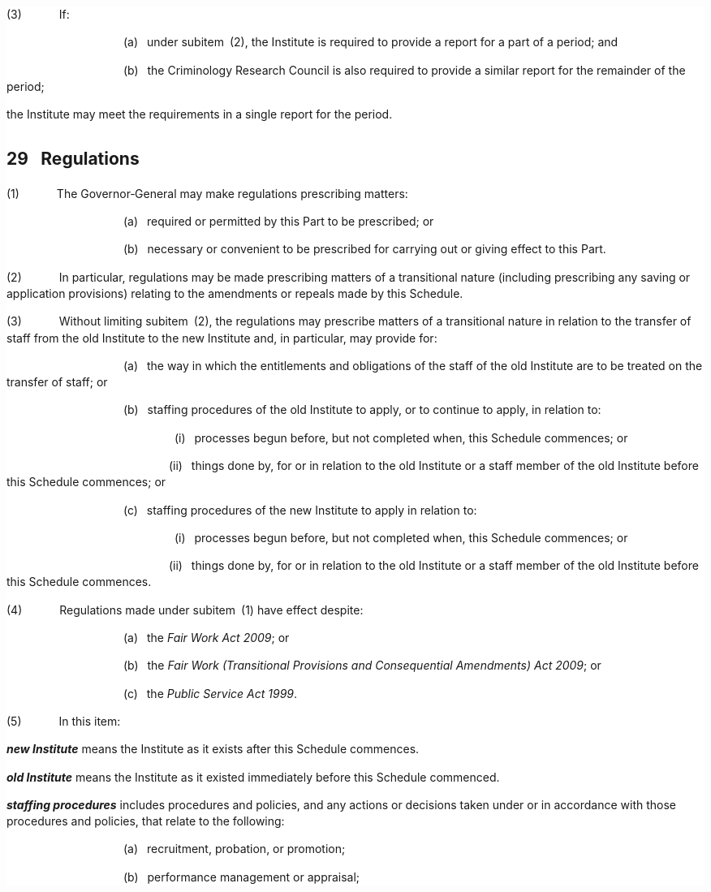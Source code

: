(3)       If:

                     (a)  under subitem (2), the Institute is required to provide a report for a part of a period; and

                     (b)  the Criminology Research Council is also required to provide a similar report for the remainder of the period;

the Institute may meet the requirements in a single report for the period.

## 29  Regulations

(1)       The Governor‑General may make regulations prescribing matters:

                     (a)  required or permitted by this Part to be prescribed; or

                     (b)  necessary or convenient to be prescribed for carrying out or giving effect to this Part.

(2)       In particular, regulations may be made prescribing matters of a transitional nature (including prescribing any saving or application provisions) relating to the amendments or repeals made by this Schedule.

(3)       Without limiting subitem (2), the regulations may prescribe matters of a transitional nature in relation to the transfer of staff from the old Institute to the new Institute and, in particular, may provide for:

                     (a)  the way in which the entitlements and obligations of the staff of the old Institute are to be treated on the transfer of staff; or

                     (b)  staffing procedures of the old Institute to apply, or to continue to apply, in relation to:

                              (i)  processes begun before, but not completed when, this Schedule commences; or

                             (ii)  things done by, for or in relation to the old Institute or a staff member of the old Institute before this Schedule commences; or

                     (c)  staffing procedures of the new Institute to apply in relation to:

                              (i)  processes begun before, but not completed when, this Schedule commences; or

                             (ii)  things done by, for or in relation to the old Institute or a staff member of the old Institute before this Schedule commences.

(4)       Regulations made under subitem (1) have effect despite:

                     (a)  the _Fair Work Act 2009_; or

                     (b)  the _Fair Work (Transitional Provisions and Consequential Amendments) Act 2009_; or

                     (c)  the _Public Service Act 1999_.

(5)       In this item:

**_new Institute_** means the Institute as it exists after this Schedule commences.

**_old Institute_** means the Institute as it existed immediately before this Schedule commenced.

**_staffing procedures_** includes procedures and policies, and any actions or decisions taken under or in accordance with those procedures and policies, that relate to the following:

                     (a)  recruitment, probation, or promotion;

                     (b)  performance management or appraisal;
